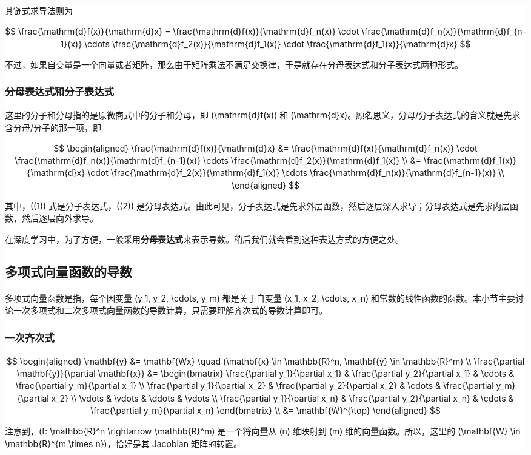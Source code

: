 其链式求导法则为

$$
\frac{\mathrm{d}f(x)}{\mathrm{d}x} = \frac{\mathrm{d}f(x)}{\mathrm{d}f_n(x)} \cdot \frac{\mathrm{d}f_n(x)}{\mathrm{d}f_{n-1}(x)} \cdots \frac{\mathrm{d}f_2(x)}{\mathrm{d}f_1(x)} \cdot \frac{\mathrm{d}f_1(x)}{\mathrm{d}x}
$$

不过，如果自变量是一个向量或者矩阵，那么由于矩阵乘法不满足交换律，于是就存在分母表达式和分子表达式两种形式。

### 分母表达式和分子表达式

这里的分子和分母指的是原微商式中的分子和分母，即 \(\mathrm{d}f(x)\) 和 \(\mathrm{d}x\)。顾名思义，分母/分子表达式的含义就是先求含分母/分子的那一项，即

$$
\begin{aligned}
    \frac{\mathrm{d}f(x)}{\mathrm{d}x} &= \frac{\mathrm{d}f(x)}{\mathrm{d}f_n(x)} \cdot \frac{\mathrm{d}f_n(x)}{\mathrm{d}f_{n-1}(x)} \cdots \frac{\mathrm{d}f_2(x)}{\mathrm{d}f_1(x)} \\
    &= \frac{\mathrm{d}f_1(x)}{\mathrm{d}x} \cdot \frac{\mathrm{d}f_2(x)}{\mathrm{d}f_1(x)} \cdots \frac{\mathrm{d}f_n(x)}{\mathrm{d}f_{n-1}(x)} \\
\end{aligned}
$$

其中，\((1)\) 式是分子表达式，\((2)\) 是分母表达式。由此可见，分子表达式是先求外层函数，然后逐层深入求导；分母表达式是先求内层函数，然后逐层向外求导。

在深度学习中，为了方便，一般采用**分母表达式**来表示导数。稍后我们就会看到这种表达方式的方便之处。

## 多项式向量函数的导数

多项式向量函数是指，每个因变量 \(y_1, y_2, \cdots, y_m\) 都是关于自变量 \(x_1, x_2, \cdots, x_n\) 和常数的线性函数的函数。本小节主要讨论一次多项式和二次多项式向量函数的导数计算，只需要理解齐次式的导数计算即可。

### 一次齐次式

$$
\begin{aligned}
    \mathbf{y} &= \mathbf{Wx} \quad (\mathbf{x} \in \mathbb{R}^n, \mathbf{y} \in \mathbb{R}^m) \\
    \frac{\partial \mathbf{y}}{\partial \mathbf{x}}
    &= \begin{bmatrix}
        \frac{\partial y_1}{\partial x_1} & \frac{\partial y_2}{\partial x_1} & \cdots & \frac{\partial y_m}{\partial x_1} \\
        \frac{\partial y_1}{\partial x_2} & \frac{\partial y_2}{\partial x_2} & \cdots & \frac{\partial y_m}{\partial x_2} \\
        \vdots & \vdots & \ddots & \vdots \\
        \frac{\partial y_1}{\partial x_n} & \frac{\partial y_2}{\partial x_n} & \cdots & \frac{\partial y_m}{\partial x_n}
    \end{bmatrix} \\
    &= \mathbf{W}^{\top}
\end{aligned}
$$

注意到，\(f: \mathbb{R}^n \rightarrow \mathbb{R}^m\) 是一个将向量从 \(n\) 维映射到 \(m\) 维的向量函数。所以，这里的 \(\mathbf{W} \in \mathbb{R}^{m \times n}\)，恰好是其 Jacobian 矩阵的转置。
